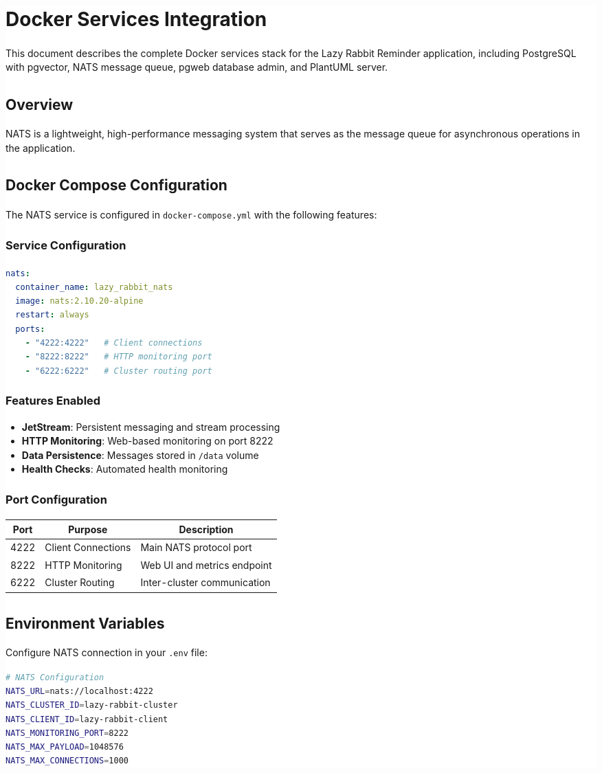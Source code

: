 # Docker Services Integration

This document describes the complete Docker services stack for the Lazy Rabbit Reminder application, including PostgreSQL with pgvector, NATS message queue, pgweb database admin, and PlantUML server.

## Overview

NATS is a lightweight, high-performance messaging system that serves as the message queue for asynchronous operations in the application.

## Docker Compose Configuration

The NATS service is configured in `docker-compose.yml` with the following features:

### Service Configuration
```yaml
nats:
  container_name: lazy_rabbit_nats
  image: nats:2.10.20-alpine
  restart: always
  ports:
    - "4222:4222"   # Client connections
    - "8222:8222"   # HTTP monitoring port  
    - "6222:6222"   # Cluster routing port
```

### Features Enabled
- **JetStream**: Persistent messaging and stream processing
- **HTTP Monitoring**: Web-based monitoring on port 8222
- **Data Persistence**: Messages stored in `/data` volume
- **Health Checks**: Automated health monitoring

### Port Configuration
| Port | Purpose | Description |
|------|---------|-------------|
| 4222 | Client Connections | Main NATS protocol port |
| 8222 | HTTP Monitoring | Web UI and metrics endpoint |
| 6222 | Cluster Routing | Inter-cluster communication |

## Environment Variables

Configure NATS connection in your `.env` file:

```bash
# NATS Configuration
NATS_URL=nats://localhost:4222
NATS_CLUSTER_ID=lazy-rabbit-cluster
NATS_CLIENT_ID=lazy-rabbit-client
NATS_MONITORING_PORT=8222
NATS_MAX_PAYLOAD=1048576
NATS_MAX_CONNECTIONS=1000
```
